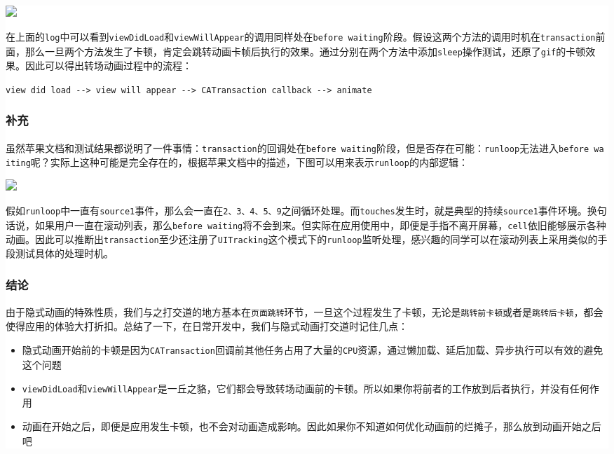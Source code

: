 ![](https://user-gold-cdn.xitu.io/2017/12/14/160545e83e4fb6be?w=269&h=555&f=gif&s=33643)

在上面的`log`中可以看到`viewDidLoad`和`viewWillAppear`的调用同样处在`before waiting`阶段。假设这两个方法的调用时机在`transaction`前面，那么一旦两个方法发生了卡顿，肯定会跳转动画卡帧后执行的效果。通过分别在两个方法中添加`sleep`操作测试，还原了`gif`的卡顿效果。因此可以得出转场动画过程中的流程：

    view did load --> view will appear --> CATransaction callback --> animate
    
### 补充
虽然苹果文档和测试结果都说明了一件事情：`transaction`的回调处在`before waiting`阶段，但是否存在可能：`runloop`无法进入`before waiting`呢？实际上这种可能是完全存在的，根据苹果文档中的描述，下图可以用来表示`runloop`的内部逻辑：

![](https://blog.ibireme.com/wp-content/uploads/2015/05/RunLoop_1.png)

假如`runloop`中一直有`source1`事件，那么会一直在`2、3、4、5、9`之间循环处理。而`touches`发生时，就是典型的持续`source1`事件环境。换句话说，如果用户一直在滚动列表，那么`before waiting`将不会到来。但实际在应用使用中，即便是手指不离开屏幕，`cell`依旧能够展示各种动画。因此可以推断出`transaction`至少还注册了`UITracking`这个模式下的`runloop`监听处理，感兴趣的同学可以在滚动列表上采用类似的手段测试具体的处理时机。

### 结论
由于隐式动画的特殊性质，我们与之打交道的地方基本在`页面跳转`环节，一旦这个过程发生了卡顿，无论是`跳转前卡顿`或者是`跳转后卡顿`，都会使得应用的体验大打折扣。总结了一下，在日常开发中，我们与隐式动画打交道时记住几点：

- 隐式动画开始前的卡顿是因为`CATransaction`回调前其他任务占用了大量的`CPU`资源，通过懒加载、延后加载、异步执行可以有效的避免这个问题

- `viewDidLoad`和`viewWillAppear`是一丘之貉，它们都会导致转场动画前的卡顿。所以如果你将前者的工作放到后者执行，并没有任何作用

- 动画在开始之后，即便是应用发生卡顿，也不会对动画造成影响。因此如果你不知道如何优化动画前的烂摊子，那么放到动画开始之后吧

